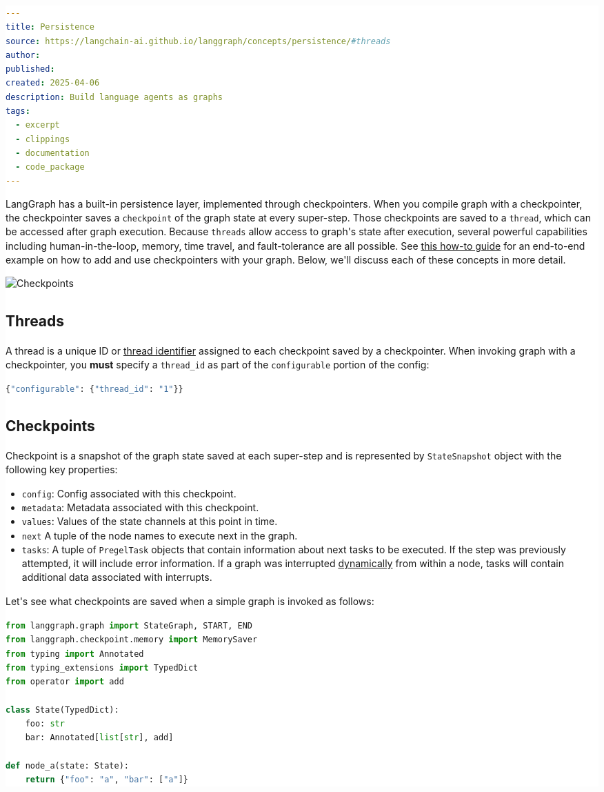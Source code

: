 ```yaml
---
title: Persistence
source: https://langchain-ai.github.io/langgraph/concepts/persistence/#threads
author:
published:
created: 2025-04-06
description: Build language agents as graphs
tags:
  - excerpt
  - clippings
  - documentation
  - code_package
---
```

LangGraph has a built-in persistence layer, implemented through checkpointers. When you compile graph with a checkpointer, the checkpointer saves a `checkpoint` of the graph state at every super-step. Those checkpoints are saved to a `thread`, which can be accessed after graph execution. Because `threads` allow access to graph's state after execution, several powerful capabilities including human-in-the-loop, memory, time travel, and fault-tolerance are all possible. See [this how-to guide](https://langchain-ai.github.io/langgraph/how-tos/persistence/) for an end-to-end example on how to add and use checkpointers with your graph. Below, we'll discuss each of these concepts in more detail.

![Checkpoints](https://langchain-ai.github.io/langgraph/concepts/img/persistence/checkpoints.jpg)

## Threads

A thread is a unique ID or [thread identifier](https://langchain-ai.github.io/langgraph/concepts/persistence/#threads) assigned to each checkpoint saved by a checkpointer. When invoking graph with a checkpointer, you **must** specify a `thread_id` as part of the `configurable` portion of the config:

```python
{"configurable": {"thread_id": "1"}}
```

## Checkpoints

Checkpoint is a snapshot of the graph state saved at each super-step and is represented by `StateSnapshot` object with the following key properties:

- `config`: Config associated with this checkpoint.
- `metadata`: Metadata associated with this checkpoint.
- `values`: Values of the state channels at this point in time.
- `next` A tuple of the node names to execute next in the graph.
- `tasks`: A tuple of `PregelTask` objects that contain information about next tasks to be executed. If the step was previously attempted, it will include error information. If a graph was interrupted [dynamically](https://langchain-ai.github.io/langgraph/how-tos/human_in_the_loop/dynamic_breakpoints/) from within a node, tasks will contain additional data associated with interrupts.

Let's see what checkpoints are saved when a simple graph is invoked as follows:

```python
from langgraph.graph import StateGraph, START, END
from langgraph.checkpoint.memory import MemorySaver
from typing import Annotated
from typing_extensions import TypedDict
from operator import add

class State(TypedDict):
    foo: str
    bar: Annotated[list[str], add]

def node_a(state: State):
    return {"foo": "a", "bar": ["a"]}
```